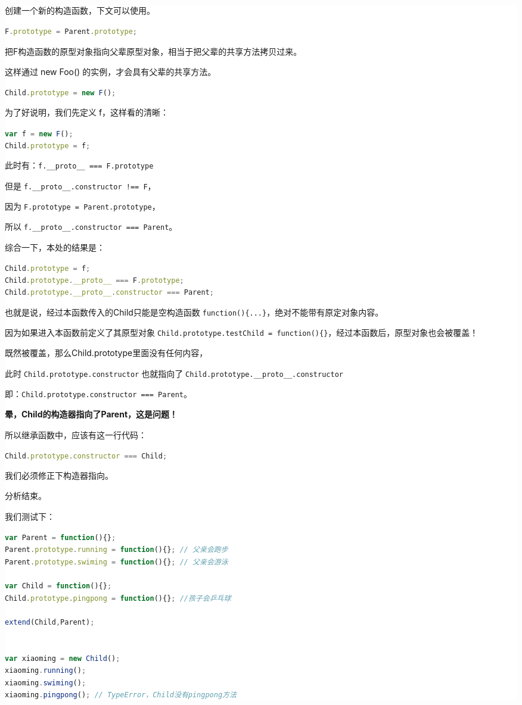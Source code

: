 创建一个新的构造函数，下文可以使用。

```js
F.prototype = Parent.prototype; 
```
把F构造函数的原型对象指向父辈原型对象，相当于把父辈的共享方法拷贝过来。

这样通过 new Foo() 的实例，才会具有父辈的共享方法。

```js
Child.prototype = new F();
```

为了好说明，我们先定义 f，这样看的清晰：

```js
var f = new F(); 
Child.prototype = f;
```

此时有：`f.__proto__ === F.prototype`

但是 `f.__proto__.constructor !== F`，

因为 `F.prototype = Parent.prototype`，

所以 `f.__proto__.constructor === Parent`。

综合一下，本处的结果是：

```js
Child.prototype = f;
Child.prototype.__proto__ === F.prototype;
Child.prototype.__proto__.constructor === Parent;
```

也就是说，经过本函数传入的Child只能是空构造函数  `function(){...}`，绝对不能带有原定对象内容。

因为如果进入本函数前定义了其原型对象 `Child.prototype.testChild = function(){}`，经过本函数后，原型对象也会被覆盖！

既然被覆盖，那么Child.prototype里面没有任何内容，

此时 `Child.prototype.constructor` 也就指向了  `Child.prototype.__proto__.constructor`

即：`Child.prototype.constructor === Parent`。

**晕，Child的构造器指向了Parent，这是问题！**

所以继承函数中，应该有这一行代码：

```js
Child.prototype.constructor === Child;
```

我们必须修正下构造器指向。

分析结束。

我们测试下：

```js
var Parent = function(){};
Parent.prototype.running = function(){}; // 父亲会跑步
Parent.prototype.swiming = function(){}; // 父亲会游泳

var Child = function(){};
Child.prototype.pingpong = function(){}; //孩子会乒乓球

extend(Child,Parent);


var xiaoming = new Child();
xiaoming.running();
xiaoming.swiming();
xiaoming.pingpong(); // TypeError，Child没有pingpong方法
```
